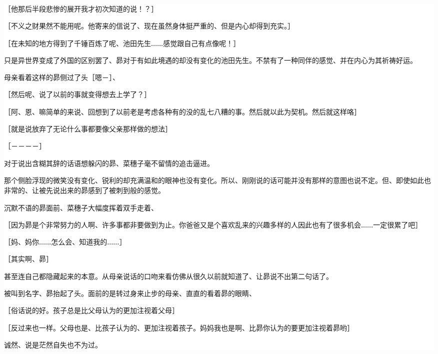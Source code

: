 ［他那后半段悲惨的展开我才初次知道的说！？］



［不义之财果然不能用呢。他寄来的信说了、现在虽然身体挺严重的、但是内心却得到充实。］



［在未知的地方得到了千锤百炼了呢、池田先生……感觉跟自己有点像呢！］



只是异世界变成了外国的区别罢了、昴对于有如此境遇的却没有变化的池田先生。不禁有了一种同伴的感觉、并在内心为其祈祷好运。



母亲看着这样的昴侧过了头［嗯－］、



［然后呢、说了以前的事就变得想去上学了？］



［阿、恩、嘛简单的来说、回想到了以前老是考虑各种有的没的乱七八糟的事。然后就以此为契机。然后就这样咯］



［就是说放弃了无论什么事都要像父亲那样做的想法］



［－－－－］



对于说出含糊其辞的话语想躲闪的昴、菜穗子毫不留情的追击逼进。



那个侧脸浮现的微笑没有变化、锐利的却充满温和的眼神也没有变化。所以、刚刚说的话可能并没有那样的意图也说不定。但、即使如此也非常的、让被先说出来的昴感到了被刺到般的感觉。



沉默不语的昴面前、菜穗子大幅度挥着双手走着、



［因为昴是个非常努力的人啊、许多事都非要做到为止。你爸爸又是个喜欢乱来的兴趣多样的人因此也有了很多机会……一定很累了吧］



［妈、妈你……怎么会、知道我的……］



［其实啊、昴］



甚至连自己都隐藏起来的本意。从母亲说话的口吻来看仿佛从很久以前就知道了、让昴说不出第二句话了。



被叫到名字、昴抬起了头。面前的是转过身来止步的母亲、直直的看着昴的眼睛、



［俗话说的好。孩子总是比父母认为的更加注视着父母］



［反过来也一样。父母也是、比孩子认为的、更加注视着孩子。妈妈我也是啊、比昴你认为的要更加注视着昴哟］



诚然、说是茫然自失也不为过。
